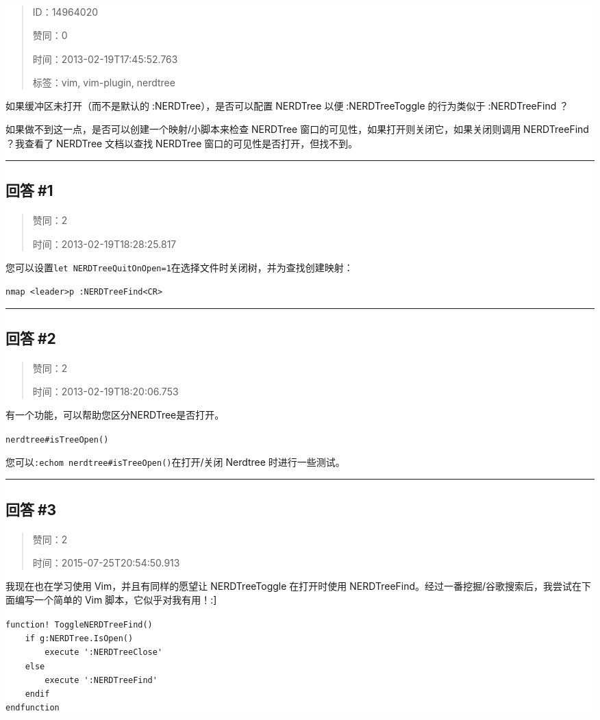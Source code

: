 > ID：14964020
> 
> 赞同：0
> 
> 时间：2013-02-19T17:45:52.763
> 
> 标签：vim, vim-plugin, nerdtree

如果缓冲区未打开（而不是默认的 :NERDTree），是否可以配置 NERDTree 以便 :NERDTreeToggle 的行为类似于 :NERDTreeFind ？

如果做不到这一点，是否可以创建一个映射/小脚本来检查 NERDTree 窗口的可见性，如果打开则关闭它，如果关闭则调用 NERDTreeFind ？我查看了 NERDTree 文档以查找 NERDTree 窗口的可见性是否打开，但找不到。

* * *

## 回答 #1

> 赞同：2
> 
> 时间：2013-02-19T18:28:25.817

您可以设置`let NERDTreeQuitOnOpen=1`在选择文件时关闭树，并为查找创建映射：

```
nmap <leader>p :NERDTreeFind<CR> 
```

* * *

## 回答 #2

> 赞同：2
> 
> 时间：2013-02-19T18:20:06.753

有一个功能，可以帮助您区分NERDTree是否打开。

`nerdtree#isTreeOpen()`

您可以`:echom nerdtree#isTreeOpen()`在打开/关闭 Nerdtree 时进行一些测试。

* * *

## 回答 #3

> 赞同：2
> 
> 时间：2015-07-25T20:54:50.913

我现在也在学习使用 Vim，并且有同样的愿望让 NERDTreeToggle 在打开时使用 NERDTreeFind。经过一番挖掘/谷歌搜索后，我尝试在下面编写一个简单的 Vim 脚本，它似乎对我有用！:]

```
function! ToggleNERDTreeFind()
    if g:NERDTree.IsOpen()
        execute ':NERDTreeClose'
    else
        execute ':NERDTreeFind'
    endif
endfunction 
```

